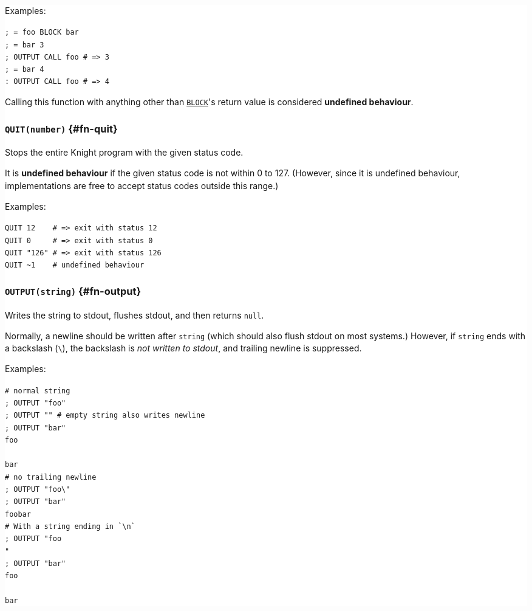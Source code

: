 Examples:
```knight
; = foo BLOCK bar
; = bar 3
; OUTPUT CALL foo # => 3
; = bar 4
: OUTPUT CALL foo # => 4
```

Calling this function with anything other than [`BLOCK`](#fn-block)'s return value is considered **undefined behaviour**.

### `QUIT(number)` {#fn-quit}
Stops the entire Knight program with the given status code.

It is **undefined behaviour** if the given status code is not within 0 to 127. (However, since it is undefined behaviour, implementations are free to accept status codes outside this range.)

Examples:
```knight
QUIT 12    # => exit with status 12
QUIT 0     # => exit with status 0
QUIT "126" # => exit with status 126
QUIT ~1    # undefined behaviour
```

### `OUTPUT(string)` {#fn-output}
Writes the string to stdout, flushes stdout, and then returns `null`.

Normally, a newline should be written after `string` (which should also flush stdout on most systems.) However, if `string` ends with a backslash (`\`), the backslash is _not written to stdout_, and trailing newline is suppressed. 

Examples:
```knight
# normal string
; OUTPUT "foo"
; OUTPUT "" # empty string also writes newline
; OUTPUT "bar"
foo

bar
# no trailing newline
; OUTPUT "foo\"
; OUTPUT "bar"
foobar
# With a string ending in `\n`
; OUTPUT "foo
"
; OUTPUT "bar"
foo

bar
```

